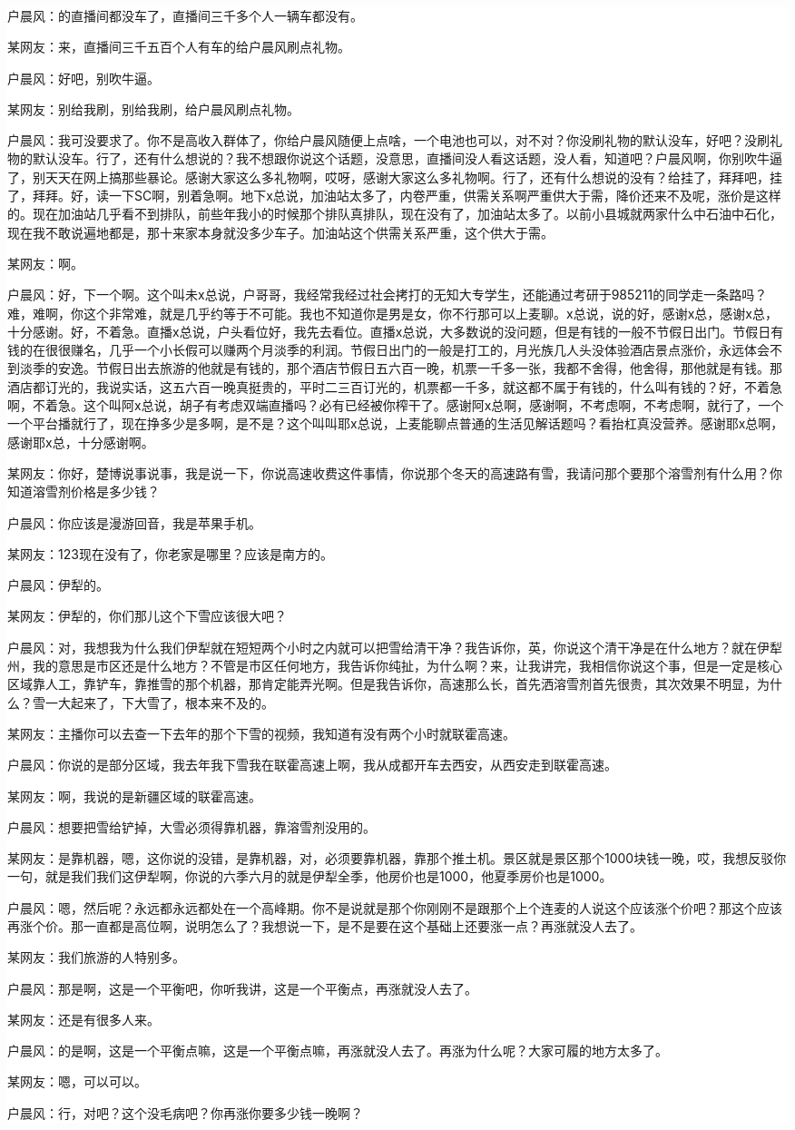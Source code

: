 户晨风：的直播间都没车了，直播间三千多个人一辆车都没有。

某网友：来，直播间三千五百个人有车的给户晨风刷点礼物。

户晨风：好吧，别吹牛逼。

某网友：别给我刷，别给我刷，给户晨风刷点礼物。

户晨风：我可没要求了。你不是高收入群体了，你给户晨风随便上点啥，一个电池也可以，对不对？你没刷礼物的默认没车，好吧？没刷礼物的默认没车。行了，还有什么想说的？我不想跟你说这个话题，没意思，直播间没人看这话题，没人看，知道吧？户晨风啊，你别吹牛逼了，别天天在网上搞那些暴论。感谢大家这么多礼物啊，哎呀，感谢大家这么多礼物啊。行了，还有什么想说的没有？给挂了，拜拜吧，挂了，拜拜。好，读一下SC啊，别着急啊。地下x总说，加油站太多了，内卷严重，供需关系啊严重供大于需，降价还来不及呢，涨价是这样的。现在加油站几乎看不到排队，前些年我小的时候那个排队真排队，现在没有了，加油站太多了。以前小县城就两家什么中石油中石化，现在我不敢说遍地都是，那十来家本身就没多少车子。加油站这个供需关系严重，这个供大于需。

某网友：啊。

户晨风：好，下一个啊。这个叫未x总说，户哥哥，我经常我经过社会拷打的无知大专学生，还能通过考研于985211的同学走一条路吗？难，难啊，你这个非常难，就是几乎约等于不可能。我也不知道你是男是女，你不行那可以上麦聊。x总说，说的好，感谢x总，感谢x总，十分感谢。好，不着急。直播x总说，户头看位好，我先去看位。直播x总说，大多数说的没问题，但是有钱的一般不节假日出门。节假日有钱的在很很赚名，几乎一个小长假可以赚两个月淡季的利润。节假日出门的一般是打工的，月光族几人头没体验酒店景点涨价，永远体会不到淡季的安逸。节假日出去旅游的他就是有钱的，那个酒店节假日五六百一晚，机票一千多一张，我都不舍得，他舍得，那他就是有钱。那酒店都订光的，我说实话，这五六百一晚真挺贵的，平时二三百订光的，机票都一千多，就这都不属于有钱的，什么叫有钱的？好，不着急啊，不着急。这个叫阿x总说，胡子有考虑双端直播吗？必有已经被你榨干了。感谢阿x总啊，感谢啊，不考虑啊，不考虑啊，就行了，一个一个平台播就行了，现在挣多少是多啊，是不是？这个叫叫耶x总说，上麦能聊点普通的生活见解话题吗？看抬杠真没营养。感谢耶x总啊，感谢耶x总，十分感谢啊。

某网友：你好，楚博说事说事，我是说一下，你说高速收费这件事情，你说那个冬天的高速路有雪，我请问那个要那个溶雪剂有什么用？你知道溶雪剂价格是多少钱？

户晨风：你应该是漫游回音，我是苹果手机。

某网友：123现在没有了，你老家是哪里？应该是南方的。

户晨风：伊犁的。

某网友：伊犁的，你们那儿这个下雪应该很大吧？

户晨风：对，我想我为什么我们伊犁就在短短两个小时之内就可以把雪给清干净？我告诉你，英，你说这个清干净是在什么地方？就在伊犁州，我的意思是市区还是什么地方？不管是市区任何地方，我告诉你纯扯，为什么啊？来，让我讲完，我相信你说这个事，但是一定是核心区域靠人工，靠铲车，靠推雪的那个机器，那肯定能弄光啊。但是我告诉你，高速那么长，首先洒溶雪剂首先很贵，其次效果不明显，为什么？雪一大起来了，下大雪了，根本来不及的。

某网友：主播你可以去查一下去年的那个下雪的视频，我知道有没有两个小时就联霍高速。

户晨风：你说的是部分区域，我去年我下雪我在联霍高速上啊，我从成都开车去西安，从西安走到联霍高速。

某网友：啊，我说的是新疆区域的联霍高速。

户晨风：想要把雪给铲掉，大雪必须得靠机器，靠溶雪剂没用的。

某网友：是靠机器，嗯，这你说的没错，是靠机器，对，必须要靠机器，靠那个推土机。景区就是景区那个1000块钱一晚，哎，我想反驳你一句，就是我们我们这伊犁啊，你说的六季六月的就是伊犁全季，他房价也是1000，他夏季房价也是1000。

户晨风：嗯，然后呢？永远都永远都处在一个高峰期。你不是说就是那个你刚刚不是跟那个上个连麦的人说这个应该涨个价吧？那这个应该再涨个价。那一直都是高位啊，说明怎么了？我想说一下，是不是要在这个基础上还要涨一点？再涨就没人去了。

某网友：我们旅游的人特别多。

户晨风：那是啊，这是一个平衡吧，你听我讲，这是一个平衡点，再涨就没人去了。

某网友：还是有很多人来。

户晨风：的是啊，这是一个平衡点嘛，这是一个平衡点嘛，再涨就没人去了。再涨为什么呢？大家可履的地方太多了。

某网友：嗯，可以可以。

户晨风：行，对吧？这个没毛病吧？你再涨你要多少钱一晚啊？
